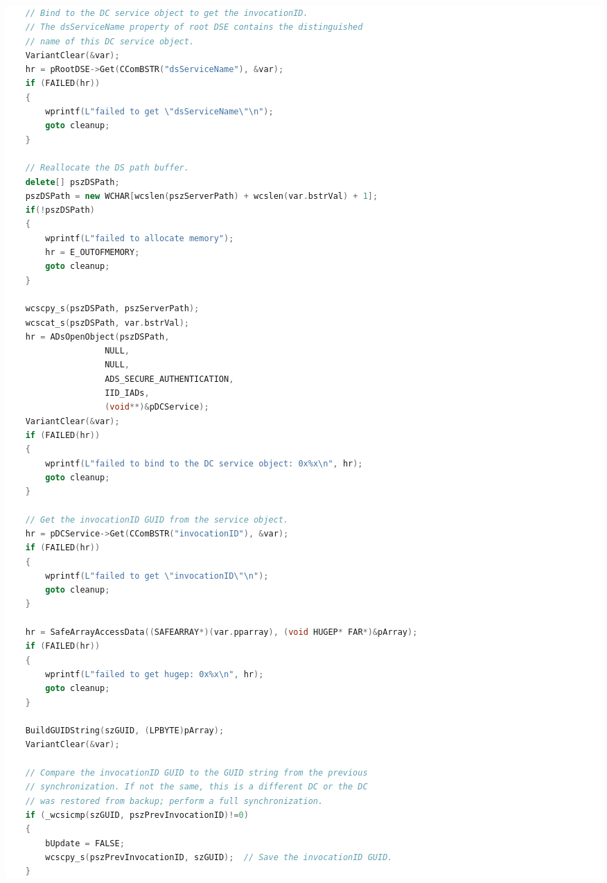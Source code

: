 ```C++
    // Bind to the DC service object to get the invocationID.
    // The dsServiceName property of root DSE contains the distinguished
    // name of this DC service object.
    VariantClear(&var);
    hr = pRootDSE->Get(CComBSTR("dsServiceName"), &var);
    if (FAILED(hr))
    {
        wprintf(L"failed to get \"dsServiceName\"\n");
        goto cleanup;
    }

    // Reallocate the DS path buffer.
    delete[] pszDSPath;
    pszDSPath = new WCHAR[wcslen(pszServerPath) + wcslen(var.bstrVal) + 1];
    if(!pszDSPath)
    {
        wprintf(L"failed to allocate memory");
        hr = E_OUTOFMEMORY;
        goto cleanup;
    }

    wcscpy_s(pszDSPath, pszServerPath);
    wcscat_s(pszDSPath, var.bstrVal);
    hr = ADsOpenObject(pszDSPath,
                    NULL,
                    NULL,
                    ADS_SECURE_AUTHENTICATION,
                    IID_IADs,
                    (void**)&pDCService);
    VariantClear(&var);
    if (FAILED(hr))
    {
        wprintf(L"failed to bind to the DC service object: 0x%x\n", hr);
        goto cleanup;
    }

    // Get the invocationID GUID from the service object.
    hr = pDCService->Get(CComBSTR("invocationID"), &var);
    if (FAILED(hr))
    {
        wprintf(L"failed to get \"invocationID\"\n");
        goto cleanup;
    }

    hr = SafeArrayAccessData((SAFEARRAY*)(var.pparray), (void HUGEP* FAR*)&pArray);
    if (FAILED(hr))
    {
        wprintf(L"failed to get hugep: 0x%x\n", hr);
        goto cleanup;
    }

    BuildGUIDString(szGUID, (LPBYTE)pArray);
    VariantClear(&var);

    // Compare the invocationID GUID to the GUID string from the previous
    // synchronization. If not the same, this is a different DC or the DC
    // was restored from backup; perform a full synchronization.
    if (_wcsicmp(szGUID, pszPrevInvocationID)!=0)
    {
        bUpdate = FALSE;
        wcscpy_s(pszPrevInvocationID, szGUID);  // Save the invocationID GUID.
    }

```